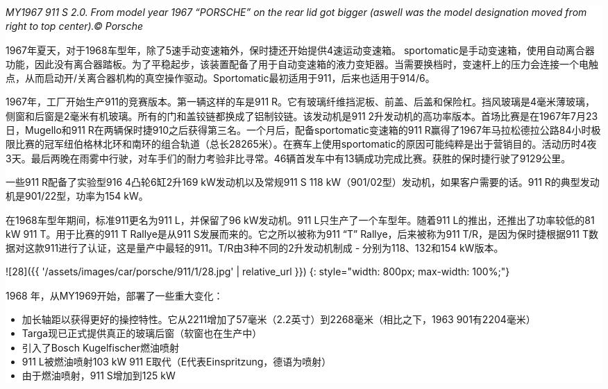 *MY1967 911 S 2.0. From model year 1967 “PORSCHE” on the rear lid got bigger (aswell was the model designation moved from right to top center).© Porsche*

1967年夏天，对于1968车型年，除了5速手动变速箱外，保时捷还开始提供4速运动变速箱。 sportomatic是手动变速箱，使用自动离合器功能，因此没有离合器踏板。为了平稳起步，该装置配备了用于自动变速箱的液力变矩器。当需要换档时，变速杆上的压力会连接一个电触点，从而启动开/关离合器机构的真空操作驱动。Sportomatic最初适用于911，后来也适用于914/6。

1967年，工厂开始生产911的竞赛版本。第一辆这样的车是911 R。它有玻璃纤维挡泥板、前盖、后盖和保险杠。挡风玻璃是4毫米薄玻璃，侧窗和后窗是2毫米有机玻璃。所有的门和盖铰链都换成了铝制铰链。该发动机是911 2升发动机的高功率版本。首场比赛是在1967年7月23日，Mugello和911 R在两辆保时捷910之后获得第三名。一个月后，配备sportomatic变速箱的911 R赢得了1967年马拉松德拉公路84小时极限比赛的冠军纽伯格林北环和南环的组合轨道（总长28265米）。在赛车上使用sportomatic的原因可能纯粹是出于营销目的。活动历时4夜3天。最后两晚在雨雾中行驶，对车手们的耐力考验非比寻常。46辆首发车中有13辆成功完成比赛。获胜的保时捷行驶了9129公里。

一些911 R配备了实验型916 4凸轮6缸2升169 kW发动机以及常规911 S 118 kW（901/02型）发动机，如果客户需要的话。911 R的典型发动机是901/22型，功率为154 kW。

在1968车型年期间，标准911更名为911 L，并保留了96 kW发动机。911 L只生产了一个车型年。随着911 L的推出，还推出了功率较低的81 kW 911 T。用于比赛的911 T Rallye是从911 S发展而来的。它之所以被称为911 “T” Rallye，后来被称为911 T/R，是因为保时捷根据911 T数据对这款911进行了认证，这是量产中最轻的911。T/R由3种不同的2升发动机制成 - 分别为118、132和154 kW版本。

![28]({{ '/assets/images/car/porsche/911/1/28.jpg' | relative_url }})
{: style="width: 800px; max-width: 100%;"}

1968 年，从MY1969开始，部署了一些重大变化：

* 加长轴距以获得更好的操控特性。它从2211增加了57毫米（2.2英寸）到2268毫米（相比之下，1963 901有2204毫米）
* Targa现已正式提供真正的玻璃后窗（软窗也在生产中）
* 引入了Bosch Kugelfischer燃油喷射
* 911 L被燃油喷射103 kW 911 E取代（E代表Einspritzung，德语为喷射）
* 由于燃油喷射，911 S增加到125 kW
